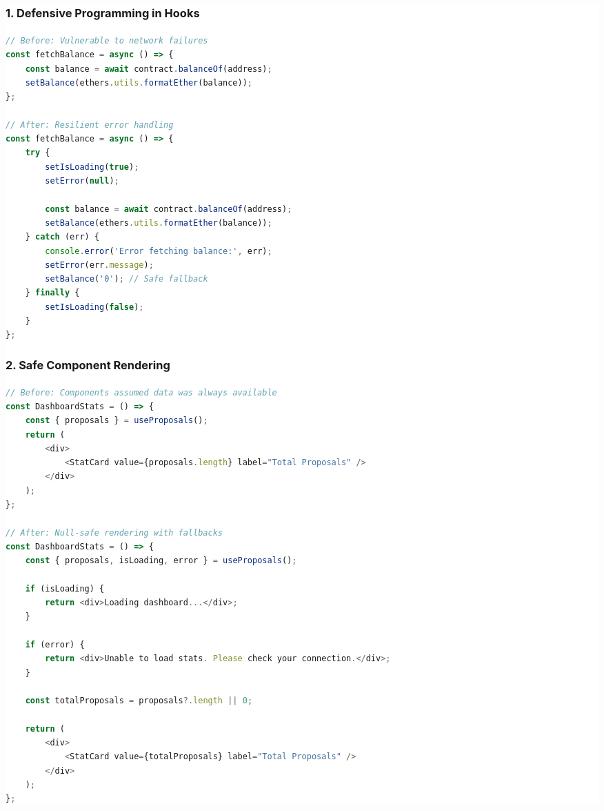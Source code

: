 ### 1. Defensive Programming in Hooks
```javascript
// Before: Vulnerable to network failures
const fetchBalance = async () => {
    const balance = await contract.balanceOf(address);
    setBalance(ethers.utils.formatEther(balance));
};

// After: Resilient error handling
const fetchBalance = async () => {
    try {
        setIsLoading(true);
        setError(null);
        
        const balance = await contract.balanceOf(address);
        setBalance(ethers.utils.formatEther(balance));
    } catch (err) {
        console.error('Error fetching balance:', err);
        setError(err.message);
        setBalance('0'); // Safe fallback
    } finally {
        setIsLoading(false);
    }
};
```

### 2. Safe Component Rendering
```javascript
// Before: Components assumed data was always available
const DashboardStats = () => {
    const { proposals } = useProposals();
    return (
        <div>
            <StatCard value={proposals.length} label="Total Proposals" />
        </div>
    );
};

// After: Null-safe rendering with fallbacks
const DashboardStats = () => {
    const { proposals, isLoading, error } = useProposals();
    
    if (isLoading) {
        return <div>Loading dashboard...</div>;
    }
    
    if (error) {
        return <div>Unable to load stats. Please check your connection.</div>;
    }
    
    const totalProposals = proposals?.length || 0;
    
    return (
        <div>
            <StatCard value={totalProposals} label="Total Proposals" />
        </div>
    );
};
```
